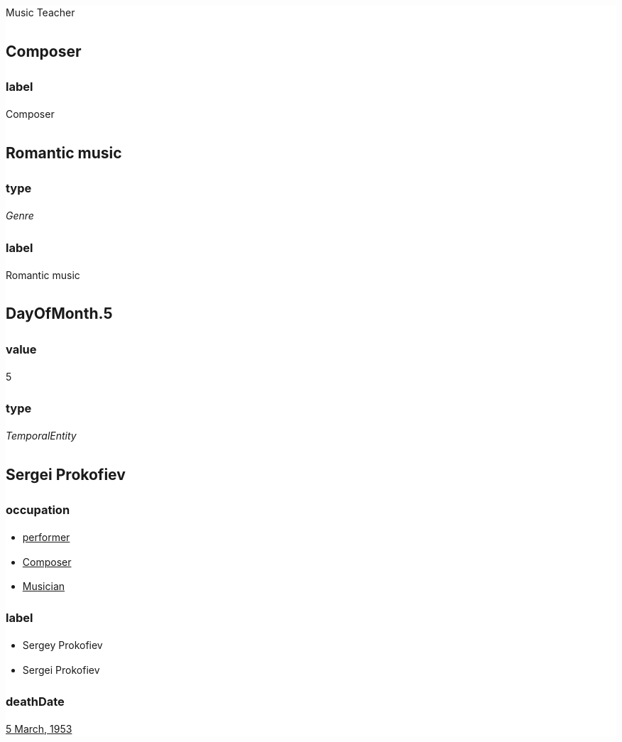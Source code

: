 
Music Teacher

## Composer

### label


Composer

## Romantic music

### type


*Genre*

### label


Romantic music

## DayOfMonth.5

### value


5

### type


*TemporalEntity*

## Sergei Prokofiev

### occupation

 - [performer](#performer)

 - [Composer](#Composer)

 - [Musician](#Musician)

### label

 - Sergey Prokofiev

 - Sergei Prokofiev

### deathDate


[5 March, 1953](#5-March-1953)
